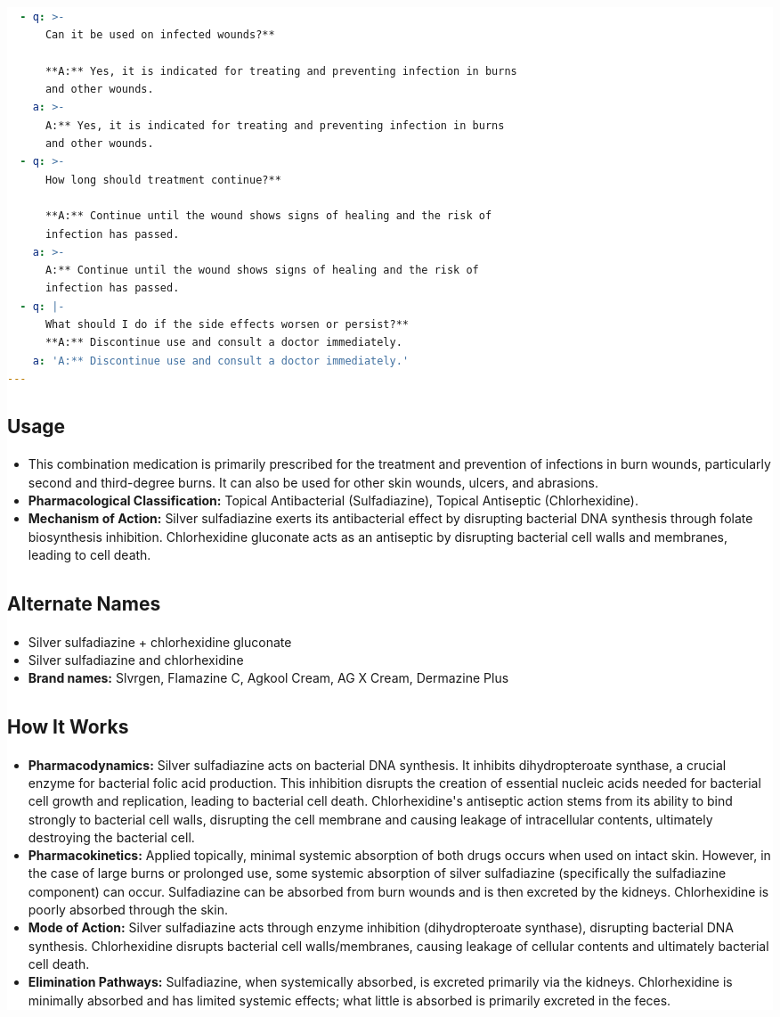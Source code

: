 ```yaml
  - q: >-
      Can it be used on infected wounds?**

      **A:** Yes, it is indicated for treating and preventing infection in burns
      and other wounds.
    a: >-
      A:** Yes, it is indicated for treating and preventing infection in burns
      and other wounds.
  - q: >-
      How long should treatment continue?**

      **A:** Continue until the wound shows signs of healing and the risk of
      infection has passed.
    a: >-
      A:** Continue until the wound shows signs of healing and the risk of
      infection has passed.
  - q: |-
      What should I do if the side effects worsen or persist?**
      **A:** Discontinue use and consult a doctor immediately.
    a: 'A:** Discontinue use and consult a doctor immediately.'
---
```

## **Usage**

- This combination medication is primarily prescribed for the treatment and prevention of infections in burn wounds, particularly second and third-degree burns. It can also be used for other skin wounds, ulcers, and abrasions.
- **Pharmacological Classification:** Topical Antibacterial (Sulfadiazine), Topical Antiseptic (Chlorhexidine).
- **Mechanism of Action:** Silver sulfadiazine exerts its antibacterial effect by disrupting bacterial DNA synthesis through folate biosynthesis inhibition. Chlorhexidine gluconate acts as an antiseptic by disrupting bacterial cell walls and membranes, leading to cell death.

## **Alternate Names**

- Silver sulfadiazine + chlorhexidine gluconate
- Silver sulfadiazine and chlorhexidine
- **Brand names:** Slvrgen, Flamazine C, Agkool Cream, AG X Cream, Dermazine Plus

## **How It Works**

- **Pharmacodynamics:** Silver sulfadiazine acts on bacterial DNA synthesis. It inhibits dihydropteroate synthase, a crucial enzyme for bacterial folic acid production. This inhibition disrupts the creation of essential nucleic acids needed for bacterial cell growth and replication, leading to bacterial cell death.  Chlorhexidine's antiseptic action stems from its ability to bind strongly to bacterial cell walls, disrupting the cell membrane and causing leakage of intracellular contents, ultimately destroying the bacterial cell.
- **Pharmacokinetics:** Applied topically, minimal systemic absorption of both drugs occurs when used on intact skin. However, in the case of large burns or prolonged use, some systemic absorption of silver sulfadiazine (specifically the sulfadiazine component) can occur.  Sulfadiazine can be absorbed from burn wounds and is then excreted by the kidneys.  Chlorhexidine is poorly absorbed through the skin.
- **Mode of Action:** Silver sulfadiazine acts through enzyme inhibition (dihydropteroate synthase), disrupting bacterial DNA synthesis. Chlorhexidine disrupts bacterial cell walls/membranes, causing leakage of cellular contents and ultimately bacterial cell death.
- **Elimination Pathways:** Sulfadiazine, when systemically absorbed, is excreted primarily via the kidneys.  Chlorhexidine is minimally absorbed and has limited systemic effects; what little is absorbed is primarily excreted in the feces.
